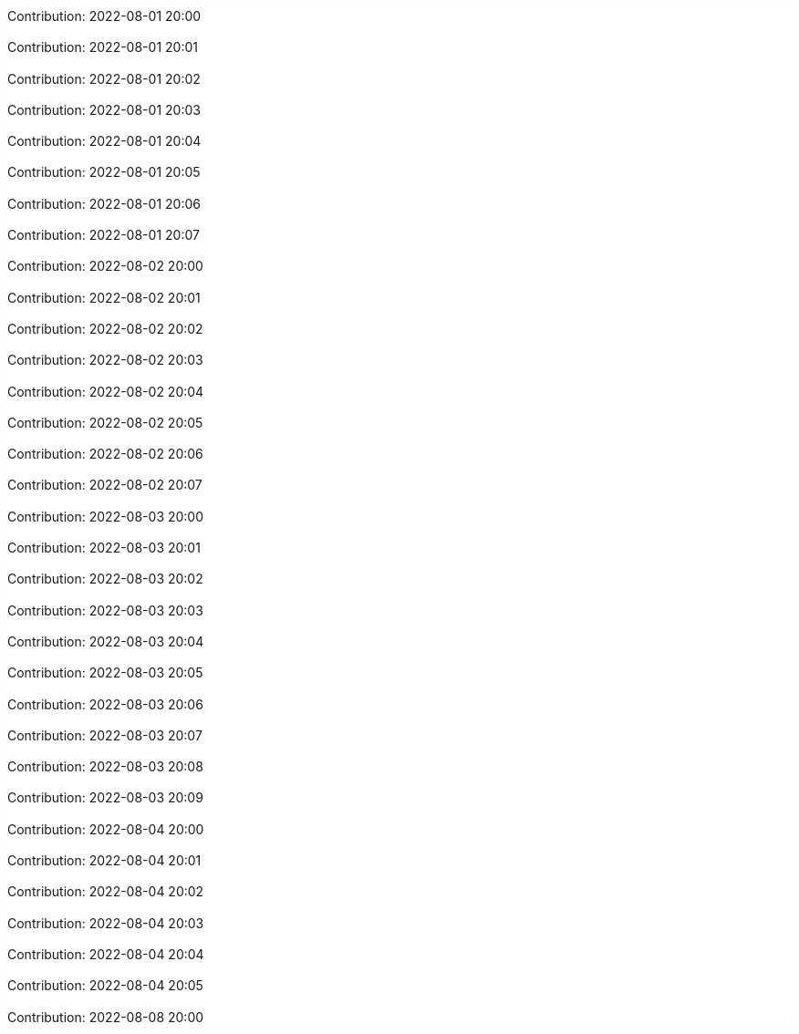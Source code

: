 Contribution: 2022-08-01 20:00

Contribution: 2022-08-01 20:01

Contribution: 2022-08-01 20:02

Contribution: 2022-08-01 20:03

Contribution: 2022-08-01 20:04

Contribution: 2022-08-01 20:05

Contribution: 2022-08-01 20:06

Contribution: 2022-08-01 20:07

Contribution: 2022-08-02 20:00

Contribution: 2022-08-02 20:01

Contribution: 2022-08-02 20:02

Contribution: 2022-08-02 20:03

Contribution: 2022-08-02 20:04

Contribution: 2022-08-02 20:05

Contribution: 2022-08-02 20:06

Contribution: 2022-08-02 20:07

Contribution: 2022-08-03 20:00

Contribution: 2022-08-03 20:01

Contribution: 2022-08-03 20:02

Contribution: 2022-08-03 20:03

Contribution: 2022-08-03 20:04

Contribution: 2022-08-03 20:05

Contribution: 2022-08-03 20:06

Contribution: 2022-08-03 20:07

Contribution: 2022-08-03 20:08

Contribution: 2022-08-03 20:09

Contribution: 2022-08-04 20:00

Contribution: 2022-08-04 20:01

Contribution: 2022-08-04 20:02

Contribution: 2022-08-04 20:03

Contribution: 2022-08-04 20:04

Contribution: 2022-08-04 20:05

Contribution: 2022-08-08 20:00
